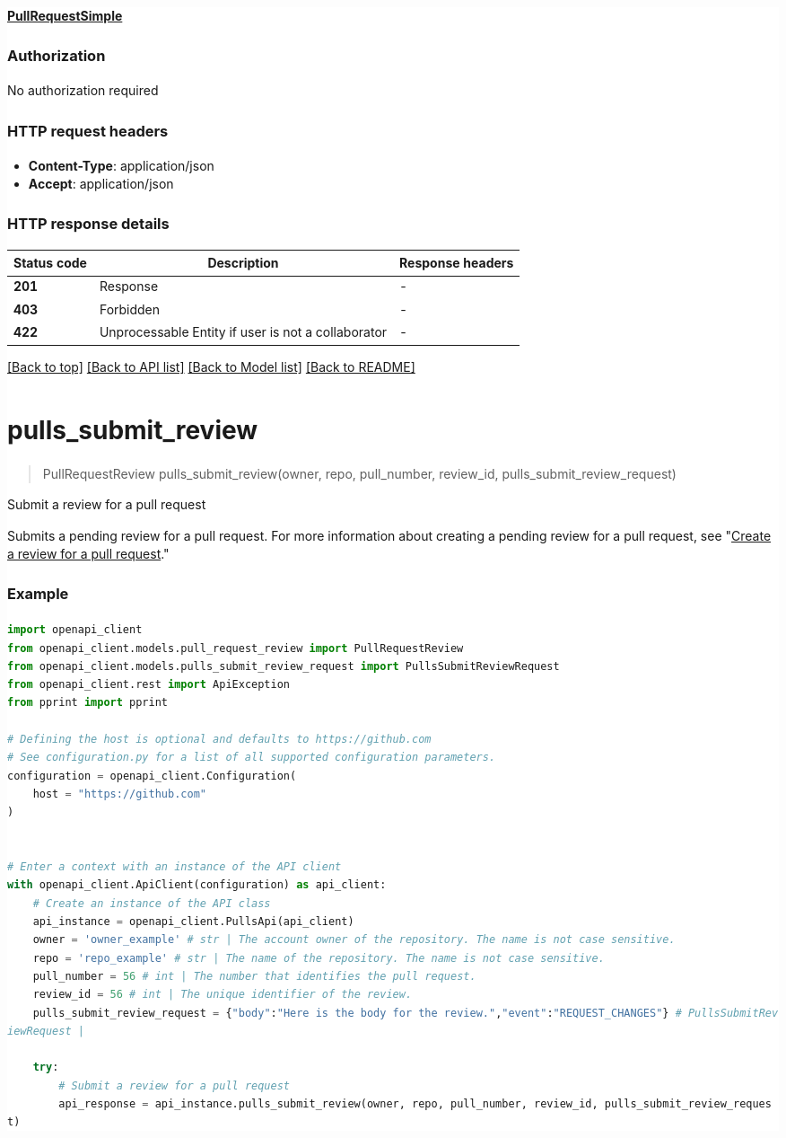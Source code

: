 [**PullRequestSimple**](PullRequestSimple.md)

### Authorization

No authorization required

### HTTP request headers

 - **Content-Type**: application/json
 - **Accept**: application/json

### HTTP response details

| Status code | Description | Response headers |
|-------------|-------------|------------------|
**201** | Response |  -  |
**403** | Forbidden |  -  |
**422** | Unprocessable Entity if user is not a collaborator |  -  |

[[Back to top]](#) [[Back to API list]](../README.md#documentation-for-api-endpoints) [[Back to Model list]](../README.md#documentation-for-models) [[Back to README]](../README.md)

# **pulls_submit_review**
> PullRequestReview pulls_submit_review(owner, repo, pull_number, review_id, pulls_submit_review_request)

Submit a review for a pull request

Submits a pending review for a pull request. For more information about creating a pending review for a pull request, see \"[Create a review for a pull request](https://docs.github.com/enterprise-server@3.4/rest/pulls#create-a-review-for-a-pull-request).\"

### Example


```python
import openapi_client
from openapi_client.models.pull_request_review import PullRequestReview
from openapi_client.models.pulls_submit_review_request import PullsSubmitReviewRequest
from openapi_client.rest import ApiException
from pprint import pprint

# Defining the host is optional and defaults to https://github.com
# See configuration.py for a list of all supported configuration parameters.
configuration = openapi_client.Configuration(
    host = "https://github.com"
)


# Enter a context with an instance of the API client
with openapi_client.ApiClient(configuration) as api_client:
    # Create an instance of the API class
    api_instance = openapi_client.PullsApi(api_client)
    owner = 'owner_example' # str | The account owner of the repository. The name is not case sensitive.
    repo = 'repo_example' # str | The name of the repository. The name is not case sensitive.
    pull_number = 56 # int | The number that identifies the pull request.
    review_id = 56 # int | The unique identifier of the review.
    pulls_submit_review_request = {"body":"Here is the body for the review.","event":"REQUEST_CHANGES"} # PullsSubmitReviewRequest | 

    try:
        # Submit a review for a pull request
        api_response = api_instance.pulls_submit_review(owner, repo, pull_number, review_id, pulls_submit_review_request)
```